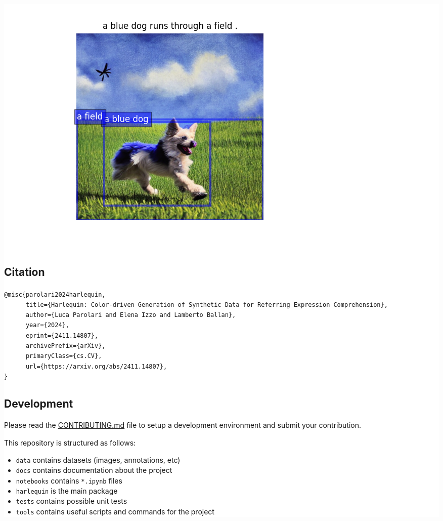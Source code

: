 ![docs/examples/annannotation_1896.png](docs/examples/annotation_1896.png)

## Citation

```
@misc{parolari2024harlequin,
      title={Harlequin: Color-driven Generation of Synthetic Data for Referring Expression Comprehension}, 
      author={Luca Parolari and Elena Izzo and Lamberto Ballan},
      year={2024},
      eprint={2411.14807},
      archivePrefix={arXiv},
      primaryClass={cs.CV},
      url={https://arxiv.org/abs/2411.14807}, 
}
```

## Development

Please read the [CONTRIBUTING.md](CONTRIBUTING.md) file to setup a development environment and submit your contribution.

This repository is structured as follows:

- `data` contains datasets (images, annotations, etc)
- `docs` contains documentation about the project
- `notebooks` contains `*.ipynb` files
- `harlequin` is the main package
- `tests` contains possible unit tests
- `tools` contains useful scripts and commands for the project
